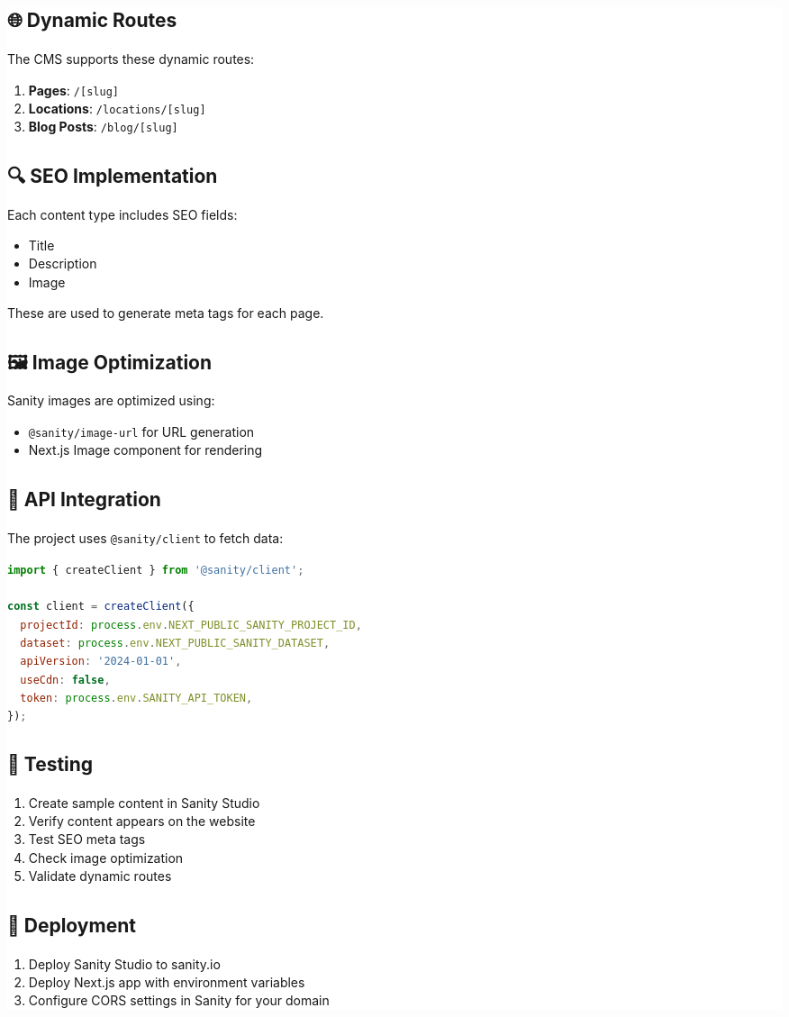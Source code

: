 ## 🌐 Dynamic Routes

The CMS supports these dynamic routes:

1. **Pages**: `/[slug]`
2. **Locations**: `/locations/[slug]`
3. **Blog Posts**: `/blog/[slug]`

## 🔍 SEO Implementation

Each content type includes SEO fields:
- Title
- Description
- Image

These are used to generate meta tags for each page.

## 🖼️ Image Optimization

Sanity images are optimized using:
- `@sanity/image-url` for URL generation
- Next.js Image component for rendering

## 📡 API Integration

The project uses `@sanity/client` to fetch data:

```javascript
import { createClient } from '@sanity/client';

const client = createClient({
  projectId: process.env.NEXT_PUBLIC_SANITY_PROJECT_ID,
  dataset: process.env.NEXT_PUBLIC_SANITY_DATASET,
  apiVersion: '2024-01-01',
  useCdn: false,
  token: process.env.SANITY_API_TOKEN,
});
```

## 🧪 Testing

1. Create sample content in Sanity Studio
2. Verify content appears on the website
3. Test SEO meta tags
4. Check image optimization
5. Validate dynamic routes

## 🚀 Deployment

1. Deploy Sanity Studio to sanity.io
2. Deploy Next.js app with environment variables
3. Configure CORS settings in Sanity for your domain
